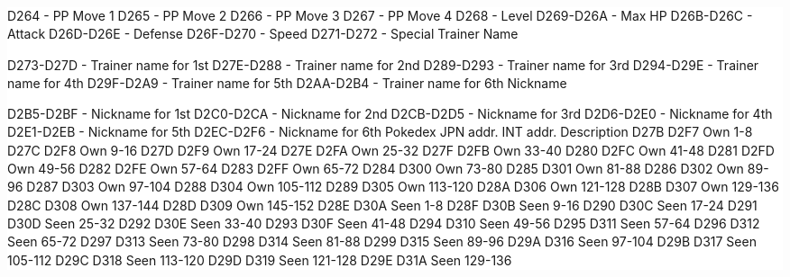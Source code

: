 D264 - PP Move 1
D265 - PP Move 2
D266 - PP Move 3
D267 - PP Move 4
D268 - Level
D269-D26A - Max HP
D26B-D26C - Attack
D26D-D26E - Defense
D26F-D270 - Speed
D271-D272 - Special
Trainer Name

D273-D27D - Trainer name for 1st
D27E-D288 - Trainer name for 2nd
D289-D293 - Trainer name for 3rd
D294-D29E - Trainer name for 4th
D29F-D2A9 - Trainer name for 5th
D2AA-D2B4 - Trainer name for 6th
Nickname

D2B5-D2BF - Nickname for 1st
D2C0-D2CA - Nickname for 2nd
D2CB-D2D5 - Nickname for 3rd
D2D6-D2E0 - Nickname for 4th
D2E1-D2EB - Nickname for 5th
D2EC-D2F6 - Nickname for 6th
Pokedex
JPN addr.	INT addr.	Description
D27B	D2F7	Own 1-8
D27C	D2F8	Own 9-16
D27D	D2F9	Own 17-24
D27E	D2FA	Own 25-32
D27F	D2FB	Own 33-40
D280	D2FC	Own 41-48
D281	D2FD	Own 49-56
D282	D2FE	Own 57-64
D283	D2FF	Own 65-72
D284	D300	Own 73-80
D285	D301	Own 81-88
D286	D302	Own 89-96
D287	D303	Own 97-104
D288	D304	Own 105-112
D289	D305	Own 113-120
D28A	D306	Own 121-128
D28B	D307	Own 129-136
D28C	D308	Own 137-144
D28D	D309	Own 145-152
D28E	D30A	Seen 1-8
D28F	D30B	Seen 9-16
D290	D30C	Seen 17-24
D291	D30D	Seen 25-32
D292	D30E	Seen 33-40
D293	D30F	Seen 41-48
D294	D310	Seen 49-56
D295	D311	Seen 57-64
D296	D312	Seen 65-72
D297	D313	Seen 73-80
D298	D314	Seen 81-88
D299	D315	Seen 89-96
D29A	D316	Seen 97-104
D29B	D317	Seen 105-112
D29C	D318	Seen 113-120
D29D	D319	Seen 121-128
D29E	D31A	Seen 129-136